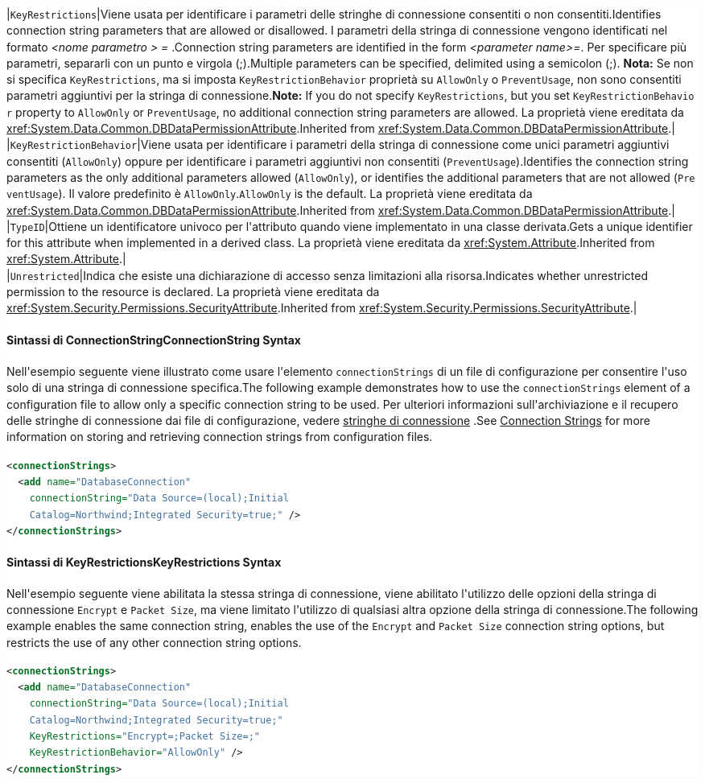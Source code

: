 |`KeyRestrictions`|<span data-ttu-id="c6cce-183">Viene usata per identificare i parametri delle stringhe di connessione consentiti o non consentiti.</span><span class="sxs-lookup"><span data-stu-id="c6cce-183">Identifies connection string parameters that are allowed or disallowed.</span></span> <span data-ttu-id="c6cce-184">I parametri della stringa di connessione vengono identificati nel formato *\<nome parametro > =* .</span><span class="sxs-lookup"><span data-stu-id="c6cce-184">Connection string parameters are identified in the form *\<parameter name>=*.</span></span> <span data-ttu-id="c6cce-185">Per specificare più parametri, separarli con un punto e virgola (;).</span><span class="sxs-lookup"><span data-stu-id="c6cce-185">Multiple parameters can be specified, delimited using a semicolon (;).</span></span> <span data-ttu-id="c6cce-186">**Nota:**  Se non si specifica `KeyRestrictions`, ma si imposta `KeyRestrictionBehavior` proprietà su `AllowOnly` o `PreventUsage`, non sono consentiti parametri aggiuntivi per la stringa di connessione.</span><span class="sxs-lookup"><span data-stu-id="c6cce-186">**Note:**  If you do not specify `KeyRestrictions`, but you set `KeyRestrictionBehavior` property to `AllowOnly` or `PreventUsage`, no additional connection string parameters are allowed.</span></span> <span data-ttu-id="c6cce-187">La proprietà viene ereditata da <xref:System.Data.Common.DBDataPermissionAttribute>.</span><span class="sxs-lookup"><span data-stu-id="c6cce-187">Inherited from <xref:System.Data.Common.DBDataPermissionAttribute>.</span></span>|  
|`KeyRestrictionBehavior`|<span data-ttu-id="c6cce-188">Viene usata per identificare i parametri della stringa di connessione come unici parametri aggiuntivi consentiti (`AllowOnly`) oppure per identificare i parametri aggiuntivi non consentiti (`PreventUsage`).</span><span class="sxs-lookup"><span data-stu-id="c6cce-188">Identifies the connection string parameters as the only additional parameters allowed (`AllowOnly`), or identifies the additional parameters that are not allowed (`PreventUsage`).</span></span> <span data-ttu-id="c6cce-189">Il valore predefinito è `AllowOnly`.</span><span class="sxs-lookup"><span data-stu-id="c6cce-189">`AllowOnly` is the default.</span></span> <span data-ttu-id="c6cce-190">La proprietà viene ereditata da <xref:System.Data.Common.DBDataPermissionAttribute>.</span><span class="sxs-lookup"><span data-stu-id="c6cce-190">Inherited from <xref:System.Data.Common.DBDataPermissionAttribute>.</span></span>|  
|`TypeID`|<span data-ttu-id="c6cce-191">Ottiene un identificatore univoco per l'attributo quando viene implementato in una classe derivata.</span><span class="sxs-lookup"><span data-stu-id="c6cce-191">Gets a unique identifier for this attribute when implemented in a derived class.</span></span> <span data-ttu-id="c6cce-192">La proprietà viene ereditata da <xref:System.Attribute>.</span><span class="sxs-lookup"><span data-stu-id="c6cce-192">Inherited from <xref:System.Attribute>.</span></span>|  
|`Unrestricted`|<span data-ttu-id="c6cce-193">Indica che esiste una dichiarazione di accesso senza limitazioni alla risorsa.</span><span class="sxs-lookup"><span data-stu-id="c6cce-193">Indicates whether unrestricted permission to the resource is declared.</span></span> <span data-ttu-id="c6cce-194">La proprietà viene ereditata da <xref:System.Security.Permissions.SecurityAttribute>.</span><span class="sxs-lookup"><span data-stu-id="c6cce-194">Inherited from <xref:System.Security.Permissions.SecurityAttribute>.</span></span>|  
  
#### <a name="connectionstring-syntax"></a><span data-ttu-id="c6cce-195">Sintassi di ConnectionString</span><span class="sxs-lookup"><span data-stu-id="c6cce-195">ConnectionString Syntax</span></span>  
 <span data-ttu-id="c6cce-196">Nell'esempio seguente viene illustrato come usare l'elemento `connectionStrings` di un file di configurazione per consentire l'uso solo di una stringa di connessione specifica.</span><span class="sxs-lookup"><span data-stu-id="c6cce-196">The following example demonstrates how to use the `connectionStrings` element of a configuration file to allow only a specific connection string to be used.</span></span> <span data-ttu-id="c6cce-197">Per ulteriori informazioni sull'archiviazione e il recupero delle stringhe di connessione dai file di configurazione, vedere [stringhe di connessione](connection-strings.md) .</span><span class="sxs-lookup"><span data-stu-id="c6cce-197">See [Connection Strings](connection-strings.md) for more information on storing and retrieving connection strings from configuration files.</span></span>  
  
```xml  
<connectionStrings>  
  <add name="DatabaseConnection"   
    connectionString="Data Source=(local);Initial   
    Catalog=Northwind;Integrated Security=true;" />  
</connectionStrings>  
```  
  
#### <a name="keyrestrictions-syntax"></a><span data-ttu-id="c6cce-198">Sintassi di KeyRestrictions</span><span class="sxs-lookup"><span data-stu-id="c6cce-198">KeyRestrictions Syntax</span></span>  
 <span data-ttu-id="c6cce-199">Nell'esempio seguente viene abilitata la stessa stringa di connessione, viene abilitato l'utilizzo delle opzioni della stringa di connessione `Encrypt` e `Packet Size`, ma viene limitato l'utilizzo di qualsiasi altra opzione della stringa di connessione.</span><span class="sxs-lookup"><span data-stu-id="c6cce-199">The following example enables the same connection string, enables the use of the `Encrypt` and `Packet Size` connection string options, but restricts the use of any other connection string options.</span></span>  
  
```xml  
<connectionStrings>  
  <add name="DatabaseConnection"   
    connectionString="Data Source=(local);Initial   
    Catalog=Northwind;Integrated Security=true;"  
    KeyRestrictions="Encrypt=;Packet Size=;"  
    KeyRestrictionBehavior="AllowOnly" />  
</connectionStrings>  
```  
  